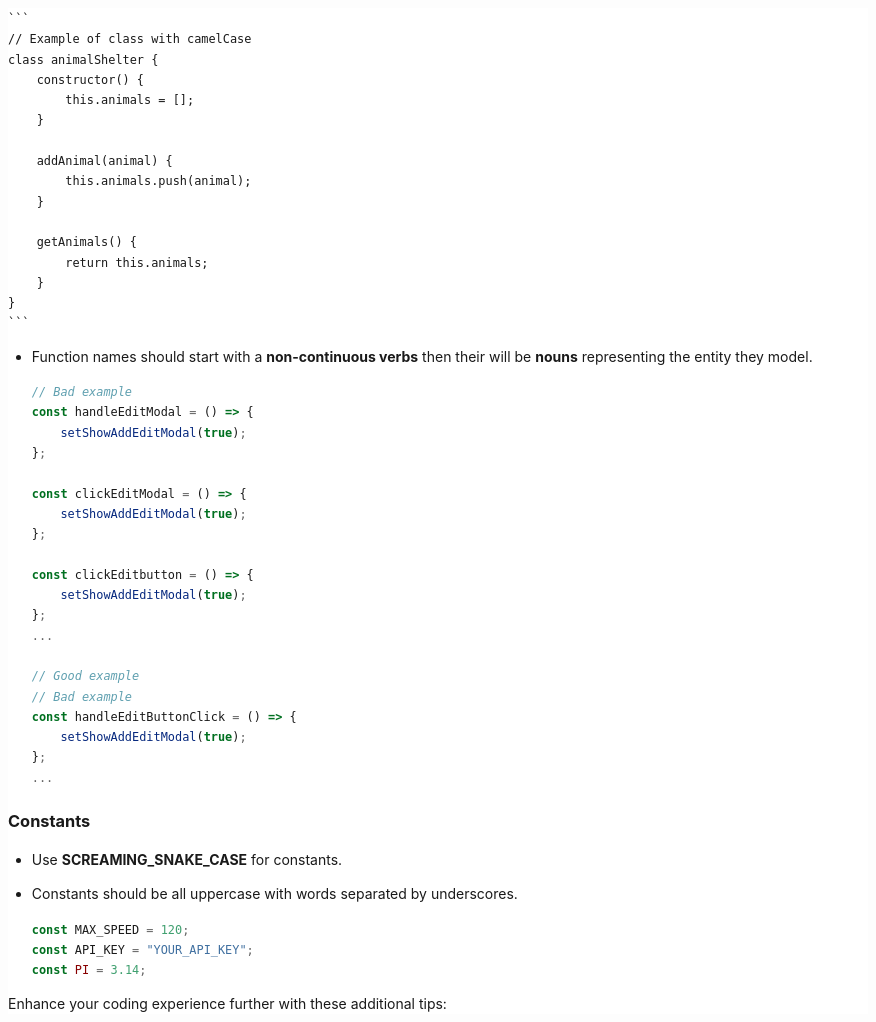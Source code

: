 	```
	// Example of class with camelCase
	class animalShelter {
		constructor() {
			this.animals = [];
		}

		addAnimal(animal) {
			this.animals.push(animal);
		}

		getAnimals() {
			return this.animals;
		}
	}
	```
	
- Function names should start with a **non-continuous verbs** then their will be **nouns** representing the entity they model.

	```javascript  
	// Bad example
	const handleEditModal = () => {
		setShowAddEditModal(true);
	};
	
	const clickEditModal = () => {
		setShowAddEditModal(true);
	};
	
	const clickEditbutton = () => {
		setShowAddEditModal(true);
	};
	...
		
	// Good example
	// Bad example
	const handleEditButtonClick = () => {
		setShowAddEditModal(true);
	};
	...
	```
	

### Constants
- Use **SCREAMING_SNAKE_CASE** for constants.
- Constants should be all uppercase with words separated by underscores.

	```javascript
	const MAX_SPEED = 120;
	const API_KEY = "YOUR_API_KEY";
	const PI = 3.14;
	```

Enhance your coding experience further with these additional tips:

